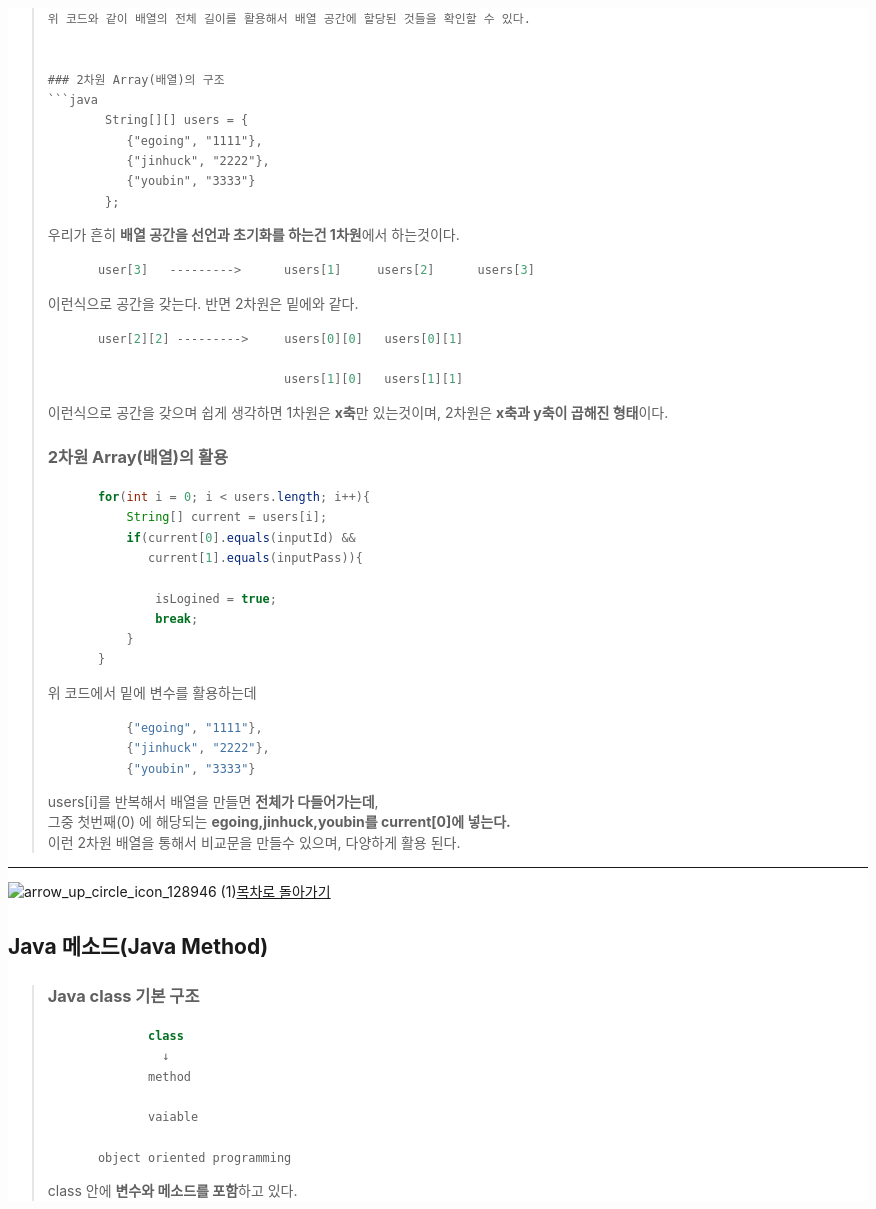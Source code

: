 >```
>위 코드와 같이 배열의 전체 길이를 활용해서 배열 공간에 할당된 것들을 확인할 수 있다.  
>
>
>### 2차원 Array(배열)의 구조
>```java
>         String[][] users = {
>            {"egoing", "1111"},
>            {"jinhuck", "2222"},
>            {"youbin", "3333"}
>         };
>```
>우리가 흔히 **배열 공간을 선언과 초기화를 하는건 1차원**에서 하는것이다.  
>```java
>        user[3]   --------->      users[1]     users[2]      users[3]  
>```
>이런식으로 공간을 갖는다. 반면 2차원은 밑에와 같다.  
>```java
>        user[2][2] --------->     users[0][0]   users[0][1]  
>
>                                  users[1][0]   users[1][1]   
>```
>이런식으로 공간을 갖으며 쉽게 생각하면 1차원은 **x축**만 있는것이며, 2차원은 **x축과 y축이 곱해진 형태**이다.  
>
>### 2차원 Array(배열)의 활용
>```java
>        for(int i = 0; i < users.length; i++){
>            String[] current = users[i];
>            if(current[0].equals(inputId) && 
>               current[1].equals(inputPass)){
>                
>                isLogined = true;      
>                break;
>            }           
>        }
>```
>위 코드에서 밑에 변수를 활용하는데         
>```java            
>            {"egoing", "1111"},
>            {"jinhuck", "2222"},
>            {"youbin", "3333"} 
>```
>users[i]를 반복해서 배열을 만들면 **전체가 다들어가는데**,    
>그중 첫번째(0) 에 해당되는 **egoing,jinhuck,youbin를 current[0]에 넣는다.**    
>이런 2차원 배열을 통해서 비교문을 만들수 있으며, 다양하게 활용 된다.    
---
![arrow_up_circle_icon_128946 (1)](https://github.com/Hasegos/Study_CS/assets/93961708/56bc983f-ea61-48fc-b733-fb8118b3aad5)[목차로 돌아가기](#java-basic-part-2)

## Java 메소드(Java Method)
>
>### Java class 기본 구조
>```java
>               class
>                 ↓              
>               method
>               
>               vaiable
>               
>        object oriented programming                   
>```
>class 안에 **변수와 메소드를 포함**하고 있다.  
